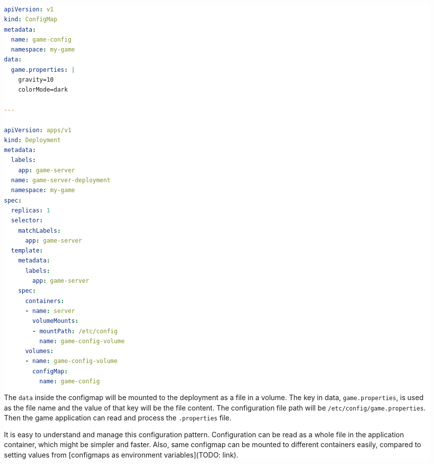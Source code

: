 ```yaml
apiVersion: v1
kind: ConfigMap
metadata:
  name: game-config
  namespace: my-game
data:
  game.properties: |
    gravity=10
    colorMode=dark

---

apiVersion: apps/v1
kind: Deployment
metadata:
  labels:
    app: game-server
  name: game-server-deployment
  namespace: my-game
spec:
  replicas: 1
  selector:
    matchLabels:
      app: game-server
  template:
    metadata:
      labels:
        app: game-server
    spec:
      containers:
      - name: server
        volumeMounts:
        - mountPath: /etc/config
          name: game-config-volume
      volumes:
      - name: game-config-volume
        configMap:
          name: game-config
```

The `data` inside the configmap will be mounted to the deployment as a file in a volume.
The key in data, `game.properties`, is used as the file name and the value of that key will be the file content.
The configuration file path will be `/etc/config/game.properties`. Then the game application can read and process
the `.properties` file.

It is easy to understand and manage this configuration pattern. Configuration can be read as a whole file in the application
container, which might be simpler and faster.
Also, same configmap can be mounted to different containers easily, compared to setting values from
[configmaps as environment variables](TODO: link).
